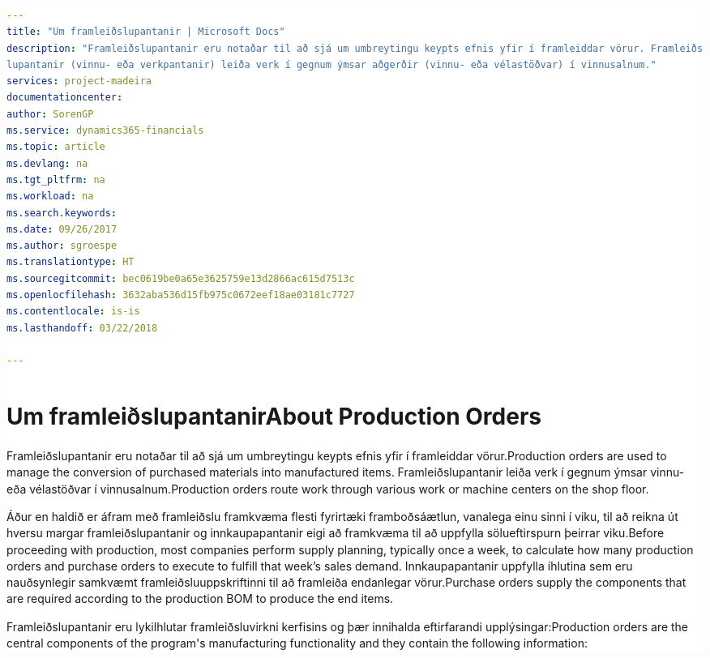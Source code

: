 ```yaml
---
title: "Um framleiðslupantanir | Microsoft Docs"
description: "Framleiðslupantanir eru notaðar til að sjá um umbreytingu keypts efnis yfir í framleiddar vörur. Framleiðslupantanir (vinnu- eða verkpantanir) leiða verk í gegnum ýmsar aðgerðir (vinnu- eða vélastöðvar) í vinnusalnum."
services: project-madeira
documentationcenter: 
author: SorenGP
ms.service: dynamics365-financials
ms.topic: article
ms.devlang: na
ms.tgt_pltfrm: na
ms.workload: na
ms.search.keywords: 
ms.date: 09/26/2017
ms.author: sgroespe
ms.translationtype: HT
ms.sourcegitcommit: bec0619be0a65e3625759e13d2866ac615d7513c
ms.openlocfilehash: 3632aba536d15fb975c0672eef18ae03181c7727
ms.contentlocale: is-is
ms.lasthandoff: 03/22/2018

---
```

# <a name="about-production-orders"></a><span data-ttu-id="165a1-104">Um framleiðslupantanir</span><span class="sxs-lookup"><span data-stu-id="165a1-104">About Production Orders</span></span>
<span data-ttu-id="165a1-105">Framleiðslupantanir eru notaðar til að sjá um umbreytingu keypts efnis yfir í framleiddar vörur.</span><span class="sxs-lookup"><span data-stu-id="165a1-105">Production orders are used to manage the conversion of purchased materials into manufactured items.</span></span> <span data-ttu-id="165a1-106">Framleiðslupantanir leiða verk í gegnum ýmsar vinnu- eða vélastöðvar í vinnusalnum.</span><span class="sxs-lookup"><span data-stu-id="165a1-106">Production orders route work through various work or machine centers on the shop floor.</span></span>  

<span data-ttu-id="165a1-107">Áður en haldið er áfram með framleiðslu framkvæma flesti fyrirtæki framboðsáætlun, vanalega einu sinni í viku, til að reikna út hversu margar framleiðslupantanir og innkaupapantanir eigi að framkvæma til að uppfylla sölueftirspurn þeirrar viku.</span><span class="sxs-lookup"><span data-stu-id="165a1-107">Before proceeding with production, most companies perform supply planning, typically once a week, to calculate how many production orders and purchase orders to execute to fulfill that week’s sales demand.</span></span> <span data-ttu-id="165a1-108">Innkaupapantanir uppfylla íhlutina sem eru nauðsynlegir samkvæmt framleiðsluuppskriftinni til að framleiða endanlegar vörur.</span><span class="sxs-lookup"><span data-stu-id="165a1-108">Purchase orders supply the components that are required according to the production BOM to produce the end items.</span></span>

<span data-ttu-id="165a1-109">Framleiðslupantanir eru lykilhlutar framleiðsluvirkni kerfisins og þær innihalda eftirfarandi upplýsingar:</span><span class="sxs-lookup"><span data-stu-id="165a1-109">Production orders are the central components of the program's manufacturing functionality and they contain the following information:</span></span>  
